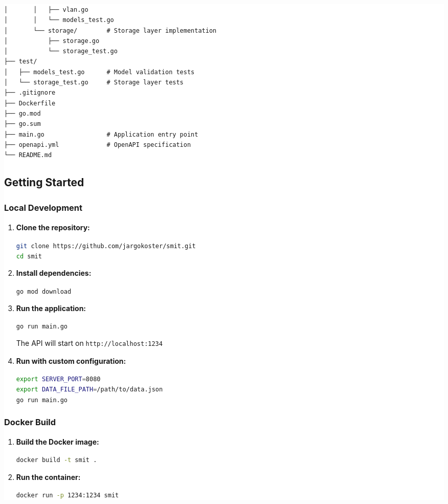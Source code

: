 ```
│       │   ├── vlan.go
│       │   └── models_test.go
│       └── storage/        # Storage layer implementation
│           ├── storage.go
│           └── storage_test.go
├── test/
│   ├── models_test.go      # Model validation tests
│   └── storage_test.go     # Storage layer tests
├── .gitignore
├── Dockerfile
├── go.mod
├── go.sum
├── main.go                 # Application entry point
├── openapi.yml             # OpenAPI specification
└── README.md
```

## Getting Started

### Local Development

1. **Clone the repository:**
   ```bash
   git clone https://github.com/jargokoster/smit.git
   cd smit
   ```

2. **Install dependencies:**
   ```bash
   go mod download
   ```

3. **Run the application:**
   ```bash
   go run main.go
   ```

   The API will start on `http://localhost:1234`

4. **Run with custom configuration:**
   ```bash
   export SERVER_PORT=8080
   export DATA_FILE_PATH=/path/to/data.json
   go run main.go
   ```

### Docker Build

1. **Build the Docker image:**
   ```bash
   docker build -t smit .
   ```

2. **Run the container:**
   ```bash
   docker run -p 1234:1234 smit
   ```
